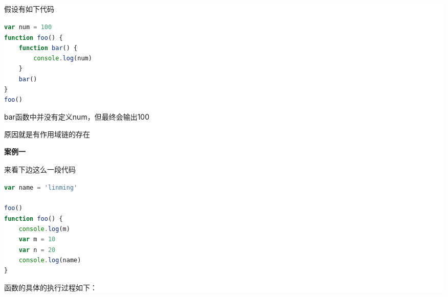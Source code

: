 假设有如下代码

```js
var num = 100
function foo() {
	function bar() {
        console.log(num)
    }
    bar()
}
foo()
```

bar函数中并没有定义num，但最终会输出100

原因就是有作用域链的存在



**案例一**

来看下边这么一段代码

```js
var name = 'linming'

foo()
function foo() {
    console.log(m)
    var m = 10
    var n = 20
    console.log(name)
}
```

函数的具体的执行过程如下：
